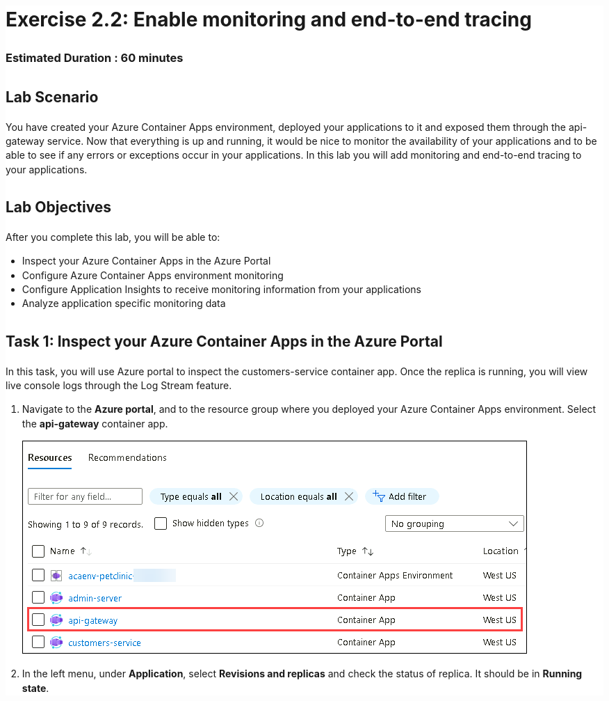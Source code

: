 # Exercise 2.2: Enable monitoring and end-to-end tracing

### Estimated Duration : 60 minutes

## Lab Scenario

You have created your Azure Container Apps environment, deployed your applications to it and exposed them through the api-gateway service. Now that everything is up and running, it would be nice to monitor the availability of your applications and to be able to see if any errors or exceptions occur in your applications. In this lab you will add monitoring and end-to-end tracing to your applications.

## Lab Objectives

After you complete this lab, you will be able to:

 - Inspect your Azure Container Apps in the Azure Portal
 - Configure Azure Container Apps environment monitoring
 - Configure Application Insights to receive monitoring information from your applications
 - Analyze application specific monitoring data

## Task 1: Inspect your Azure Container Apps in the Azure Portal

In this task, you will use Azure portal to inspect the customers-service container app. Once the replica is running, you will view live console logs through the Log Stream feature.

1. Navigate to the **Azure portal**, and to the resource group where you deployed your Azure Container Apps environment. Select the **api-gateway** container app. 

   ![](./media/javaimg1.png)

1. In the left menu, under **Application**, select **Revisions and replicas** and check the status of replica. It should be in **Running state**.
